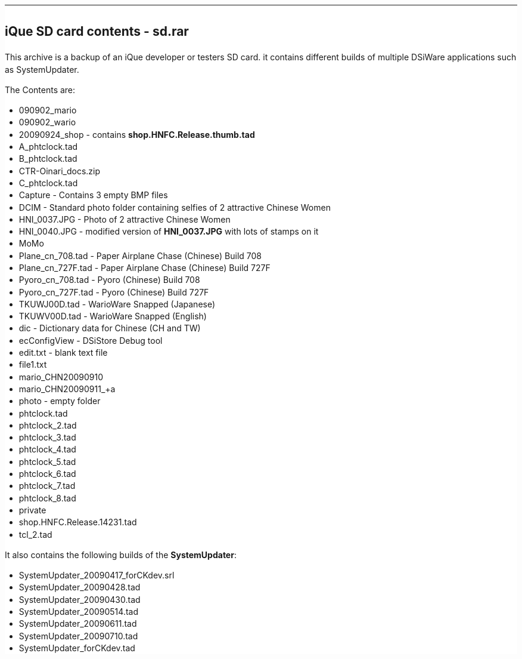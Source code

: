 
---
## iQue SD card contents - sd.rar
This archive is a backup of an iQue developer or testers SD card. it contains different builds of multiple DSiWare applications such as SystemUpdater.

The Contents are:
* 090902_mario
* 090902_wario 
* 20090924_shop - contains **shop.HNFC.Release.thumb.tad**
* A_phtclock.tad
* B_phtclock.tad
* CTR-Oinari_docs.zip
* C_phtclock.tad
* Capture - Contains 3 empty BMP files
* DCIM - Standard photo folder containing selfies of 2 attractive Chinese Women
* HNI_0037.JPG - Photo of 2 attractive Chinese Women
* HNI_0040.JPG - modified version of **HNI_0037.JPG** with lots of stamps on it
* MoMo
* Plane_cn_708.tad - Paper Airplane Chase (Chinese) Build 708
* Plane_cn_727F.tad - Paper Airplane Chase (Chinese) Build 727F 
* Pyoro_cn_708.tad - Pyoro (Chinese) Build 708
* Pyoro_cn_727F.tad - Pyoro (Chinese) Build 727F
* TKUWJ00D.tad - WarioWare Snapped (Japanese)
* TKUWV00D.tad - WarioWare Snapped (English)
* dic - Dictionary data for Chinese (CH and TW)
* ecConfigView - DSiStore Debug tool
* edit.txt - blank text file
* file1.txt
* mario_CHN20090910
* mario_CHN20090911_+a
* photo - empty folder
* phtclock.tad
* phtclock_2.tad
* phtclock_3.tad
* phtclock_4.tad
* phtclock_5.tad
* phtclock_6.tad
* phtclock_7.tad
* phtclock_8.tad
* private
* shop.HNFC.Release.14231.tad
* tcl_2.tad

It also contains the following builds of the **SystemUpdater**:
* SystemUpdater_20090417_forCKdev.srl
* SystemUpdater_20090428.tad
* SystemUpdater_20090430.tad
* SystemUpdater_20090514.tad
* SystemUpdater_20090611.tad
* SystemUpdater_20090710.tad
* SystemUpdater_forCKdev.tad
